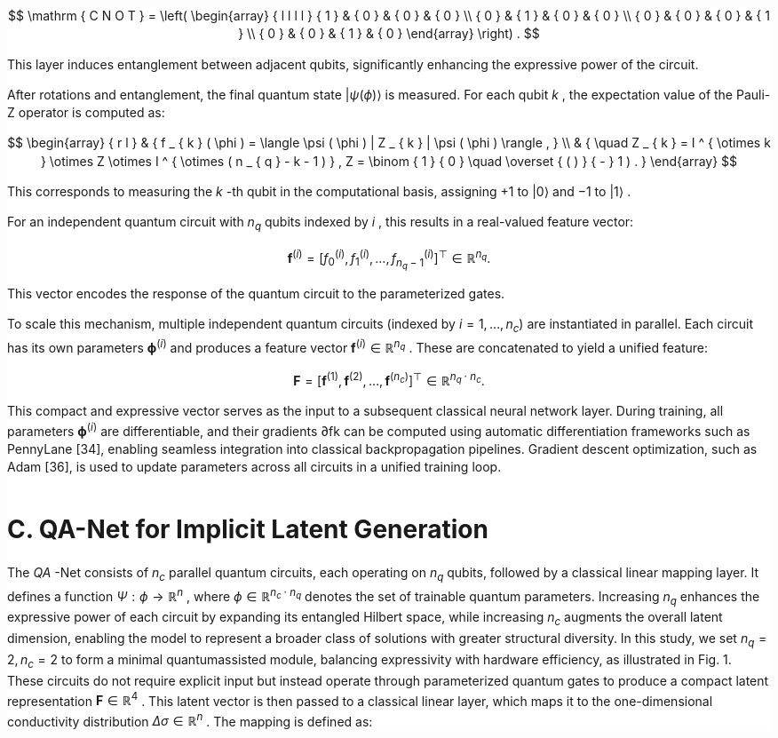 $$
\mathrm { C N O T } = \left( \begin{array} { l l l l } { 1 } & { 0 } & { 0 } & { 0 } \\ { 0 } & { 1 } & { 0 } & { 0 } \\ { 0 } & { 0 } & { 0 } & { 1 } \\ { 0 } & { 0 } & { 1 } & { 0 } \end{array} \right) .
$$

This layer induces entanglement between adjacent qubits, significantly enhancing the expressive power of the circuit.

After rotations and entanglement, the final quantum state $| \psi ( \phi ) \rangle$ is measured. For each qubit $k$ , the expectation value of the Pauli-Z operator is computed as:

$$
\begin{array} { r l } & { f _ { k } ( \phi ) = \langle \psi ( \phi ) | Z _ { k } | \psi ( \phi ) \rangle , } \\ & { \quad Z _ { k } = I ^ { \otimes k } \otimes Z \otimes I ^ { \otimes ( n _ { q } - k - 1 ) } , Z = \binom { 1 } { 0 } \quad \overset { ( ) } { - } 1 ) . } \end{array}
$$

This corresponds to measuring the $k$ -th qubit in the computational basis, assigning $+ 1$ to $| 0 \rangle$ and $- 1$ to $| 1 \rangle$ .

For an independent quantum circuit with $n _ { q }$ qubits indexed by $i$ , this results in a real-valued feature vector:

$$
\mathbf { f } ^ { ( i ) } = [ f _ { 0 } ^ { ( i ) } , f _ { 1 } ^ { ( i ) } , \ldots , f _ { n _ { q } - 1 } ^ { ( i ) } ] ^ { \top } \in \mathbb { R } ^ { n _ { q } } .
$$

This vector encodes the response of the quantum circuit to the parameterized gates.

To scale this mechanism, multiple independent quantum circuits (indexed by $i = 1 , \ldots , n _ { c } )$ are instantiated in parallel. Each circuit has its own parameters $\pmb { \phi } ^ { ( i ) }$ and produces a feature vector $\mathbf { f } ^ { ( i ) } \in \mathbb { R } ^ { n _ { q } }$ . These are concatenated to yield a unified feature:

$$
\mathbf { F } = [ \mathbf { f } ^ { ( 1 ) } , \mathbf { f } ^ { ( 2 ) } , \ldots , \mathbf { f } ^ { ( n _ { c } ) } ] ^ { \top } \in \mathbb { R } ^ { n _ { q } \cdot n _ { c } } .
$$

This compact and expressive vector serves as the input to a subsequent classical neural network layer. During training, all parameters $\pmb { \phi } ^ { ( i ) }$ are differentiable, and their gradients ∂fk can be computed using automatic differentiation frameworks such as PennyLane [34], enabling seamless integration into classical backpropagation pipelines. Gradient descent optimization, such as Adam [36], is used to update parameters across all circuits in a unified training loop.

# C. QA-Net for Implicit Latent Generation

The $Q A$ -Net consists of $n _ { c }$ parallel quantum circuits, each operating on $n _ { q }$ qubits, followed by a classical linear mapping layer. It defines a function $\Psi : \phi \to \mathbb { R } ^ { n }$ , where $\phi \in \mathbb { R } ^ { n _ { c } \cdot n _ { q } }$ denotes the set of trainable quantum parameters. Increasing $n _ { q }$ enhances the expressive power of each circuit by expanding its entangled Hilbert space, while increasing $n _ { c }$ augments the overall latent dimension, enabling the model to represent a broader class of solutions with greater structural diversity. In this study, we set $n _ { q } = 2 , n _ { c } = 2$ to form a minimal quantumassisted module, balancing expressivity with hardware efficiency, as illustrated in Fig. 1. These circuits do not require explicit input but instead operate through parameterized quantum gates to produce a compact latent representation $\mathbf { F } \in \mathbb { R } ^ { 4 }$ . This latent vector is then passed to a classical linear layer, which maps it to the one-dimensional conductivity distribution $\Delta \sigma \in \mathbb { R } ^ { n }$ . The mapping is defined as:
